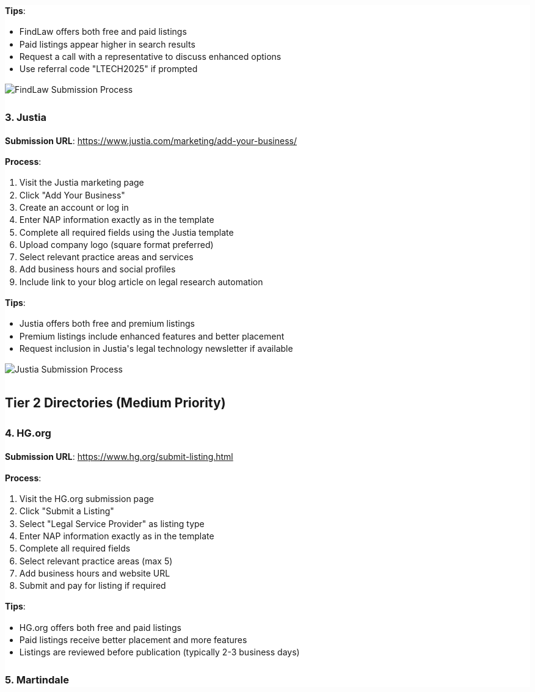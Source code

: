 **Tips**:
- FindLaw offers both free and paid listings
- Paid listings appear higher in search results
- Request a call with a representative to discuss enhanced options
- Use referral code "LTECH2025" if prompted

![FindLaw Submission Process](../assets/img/seo/findlaw_submission.png)

### 3. Justia

**Submission URL**: https://www.justia.com/marketing/add-your-business/

**Process**:
1. Visit the Justia marketing page
2. Click "Add Your Business"
3. Create an account or log in
4. Enter NAP information exactly as in the template
5. Complete all required fields using the Justia template
6. Upload company logo (square format preferred)
7. Select relevant practice areas and services
8. Add business hours and social profiles
9. Include link to your blog article on legal research automation

**Tips**:
- Justia offers both free and premium listings
- Premium listings include enhanced features and better placement
- Request inclusion in Justia's legal technology newsletter if available

![Justia Submission Process](../assets/img/seo/justia_submission.png)

## Tier 2 Directories (Medium Priority)

### 4. HG.org

**Submission URL**: https://www.hg.org/submit-listing.html

**Process**:
1. Visit the HG.org submission page
2. Click "Submit a Listing"
3. Select "Legal Service Provider" as listing type
4. Enter NAP information exactly as in the template
5. Complete all required fields
6. Select relevant practice areas (max 5)
7. Add business hours and website URL
8. Submit and pay for listing if required

**Tips**:
- HG.org offers both free and paid listings
- Paid listings receive better placement and more features
- Listings are reviewed before publication (typically 2-3 business days)

### 5. Martindale
